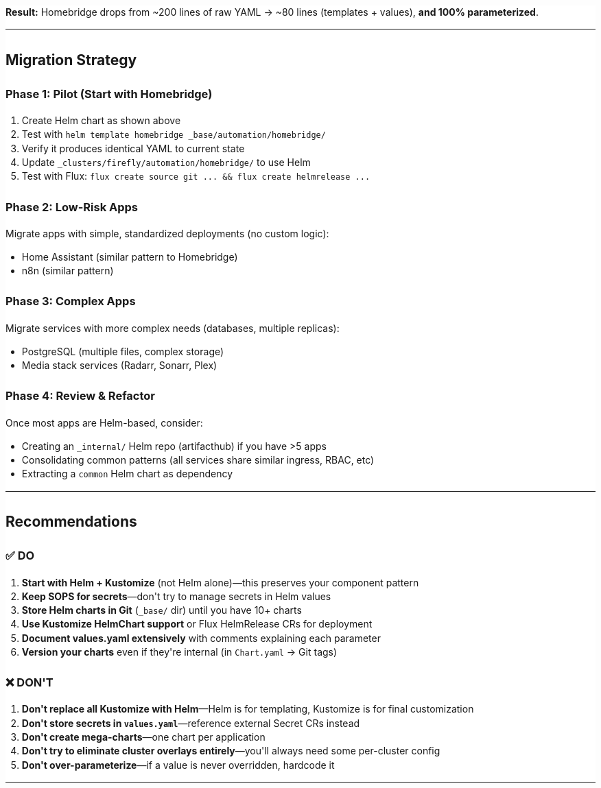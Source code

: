 **Result:** Homebridge drops from ~200 lines of raw YAML → ~80 lines (templates + values), **and 100% parameterized**.

---

## Migration Strategy

### Phase 1: Pilot (Start with Homebridge)
1. Create Helm chart as shown above
2. Test with `helm template homebridge _base/automation/homebridge/`
3. Verify it produces identical YAML to current state
4. Update `_clusters/firefly/automation/homebridge/` to use Helm
5. Test with Flux: `flux create source git ... && flux create helmrelease ...`

### Phase 2: Low-Risk Apps
Migrate apps with simple, standardized deployments (no custom logic):
- Home Assistant (similar pattern to Homebridge)
- n8n (similar pattern)

### Phase 3: Complex Apps
Migrate services with more complex needs (databases, multiple replicas):
- PostgreSQL (multiple files, complex storage)
- Media stack services (Radarr, Sonarr, Plex)

### Phase 4: Review & Refactor
Once most apps are Helm-based, consider:
- Creating an `_internal/` Helm repo (artifacthub) if you have >5 apps
- Consolidating common patterns (all services share similar ingress, RBAC, etc)
- Extracting a `common` Helm chart as dependency

---

## Recommendations

### ✅ DO
1. **Start with Helm + Kustomize** (not Helm alone)—this preserves your component pattern
2. **Keep SOPS for secrets**—don't try to manage secrets in Helm values
3. **Store Helm charts in Git** (`_base/` dir) until you have 10+ charts
4. **Use Kustomize HelmChart support** or Flux HelmRelease CRs for deployment
5. **Document values.yaml extensively** with comments explaining each parameter
6. **Version your charts** even if they're internal (in `Chart.yaml` → Git tags)

### ❌ DON'T
1. **Don't replace all Kustomize with Helm**—Helm is for templating, Kustomize is for final customization
2. **Don't store secrets in `values.yaml`**—reference external Secret CRs instead
3. **Don't create mega-charts**—one chart per application
4. **Don't try to eliminate cluster overlays entirely**—you'll always need some per-cluster config
5. **Don't over-parameterize**—if a value is never overridden, hardcode it

---